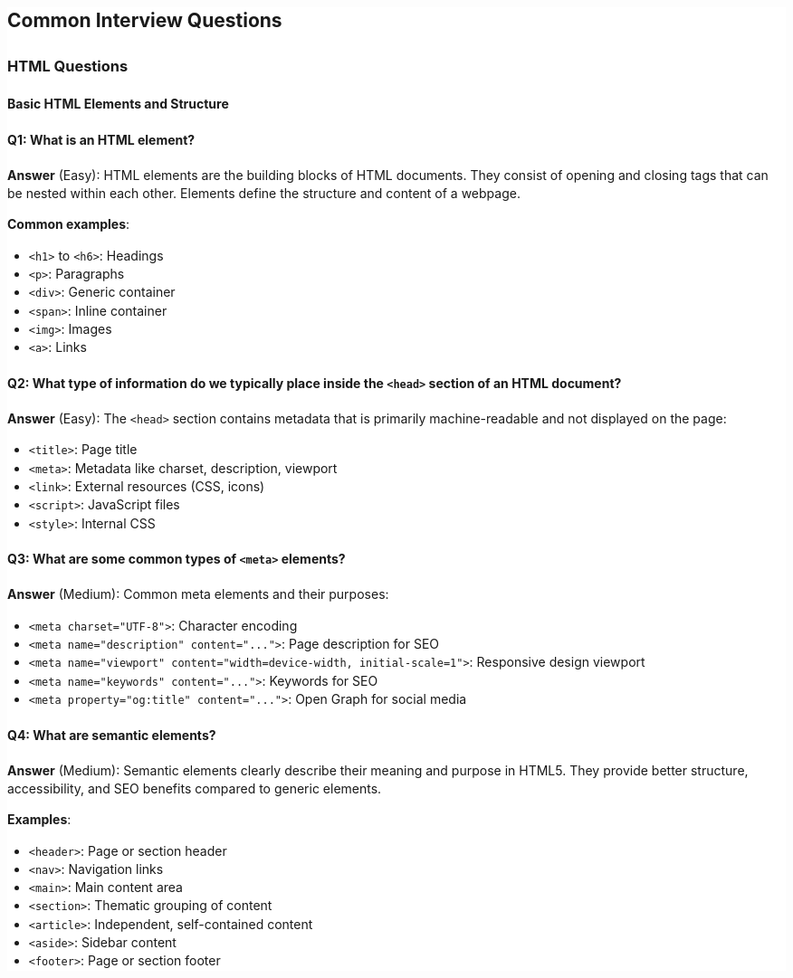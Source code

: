 ## Common Interview Questions

### HTML Questions

#### Basic HTML Elements and Structure

#### Q1: What is an HTML element?

**Answer** (Easy):
HTML elements are the building blocks of HTML documents. They consist of opening and closing tags that can be nested within each other. Elements define the structure and content of a webpage.

**Common examples**:
- `<h1>` to `<h6>`: Headings
- `<p>`: Paragraphs
- `<div>`: Generic container
- `<span>`: Inline container
- `<img>`: Images
- `<a>`: Links

#### Q2: What type of information do we typically place inside the `<head>` section of an HTML document?

**Answer** (Easy):
The `<head>` section contains metadata that is primarily machine-readable and not displayed on the page:

- `<title>`: Page title
- `<meta>`: Metadata like charset, description, viewport
- `<link>`: External resources (CSS, icons)
- `<script>`: JavaScript files
- `<style>`: Internal CSS

#### Q3: What are some common types of `<meta>` elements?

**Answer** (Medium):
Common meta elements and their purposes:

- `<meta charset="UTF-8">`: Character encoding
- `<meta name="description" content="...">`: Page description for SEO
- `<meta name="viewport" content="width=device-width, initial-scale=1">`: Responsive design viewport
- `<meta name="keywords" content="...">`: Keywords for SEO
- `<meta property="og:title" content="...">`: Open Graph for social media

#### Q4: What are semantic elements?

**Answer** (Medium):
Semantic elements clearly describe their meaning and purpose in HTML5. They provide better structure, accessibility, and SEO benefits compared to generic elements.

**Examples**:
- `<header>`: Page or section header
- `<nav>`: Navigation links
- `<main>`: Main content area
- `<section>`: Thematic grouping of content
- `<article>`: Independent, self-contained content
- `<aside>`: Sidebar content
- `<footer>`: Page or section footer
